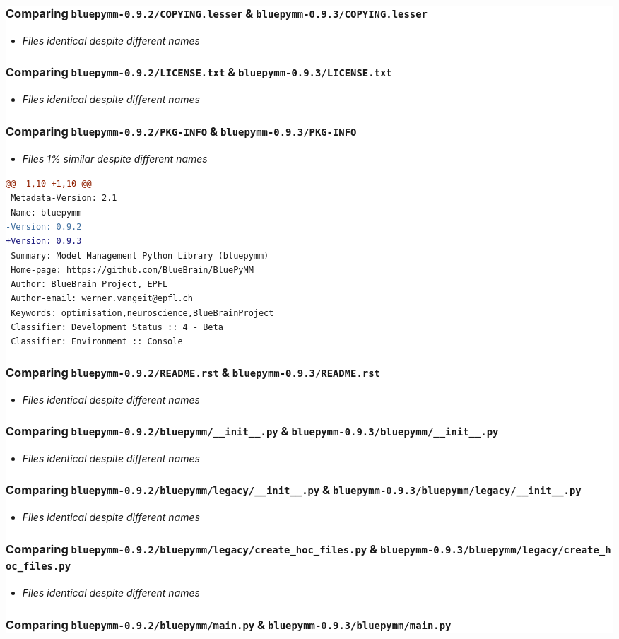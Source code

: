 ### Comparing `bluepymm-0.9.2/COPYING.lesser` & `bluepymm-0.9.3/COPYING.lesser`

 * *Files identical despite different names*

### Comparing `bluepymm-0.9.2/LICENSE.txt` & `bluepymm-0.9.3/LICENSE.txt`

 * *Files identical despite different names*

### Comparing `bluepymm-0.9.2/PKG-INFO` & `bluepymm-0.9.3/PKG-INFO`

 * *Files 1% similar despite different names*

```diff
@@ -1,10 +1,10 @@
 Metadata-Version: 2.1
 Name: bluepymm
-Version: 0.9.2
+Version: 0.9.3
 Summary: Model Management Python Library (bluepymm)
 Home-page: https://github.com/BlueBrain/BluePyMM
 Author: BlueBrain Project, EPFL
 Author-email: werner.vangeit@epfl.ch
 Keywords: optimisation,neuroscience,BlueBrainProject
 Classifier: Development Status :: 4 - Beta
 Classifier: Environment :: Console
```

### Comparing `bluepymm-0.9.2/README.rst` & `bluepymm-0.9.3/README.rst`

 * *Files identical despite different names*

### Comparing `bluepymm-0.9.2/bluepymm/__init__.py` & `bluepymm-0.9.3/bluepymm/__init__.py`

 * *Files identical despite different names*

### Comparing `bluepymm-0.9.2/bluepymm/legacy/__init__.py` & `bluepymm-0.9.3/bluepymm/legacy/__init__.py`

 * *Files identical despite different names*

### Comparing `bluepymm-0.9.2/bluepymm/legacy/create_hoc_files.py` & `bluepymm-0.9.3/bluepymm/legacy/create_hoc_files.py`

 * *Files identical despite different names*

### Comparing `bluepymm-0.9.2/bluepymm/main.py` & `bluepymm-0.9.3/bluepymm/main.py`
